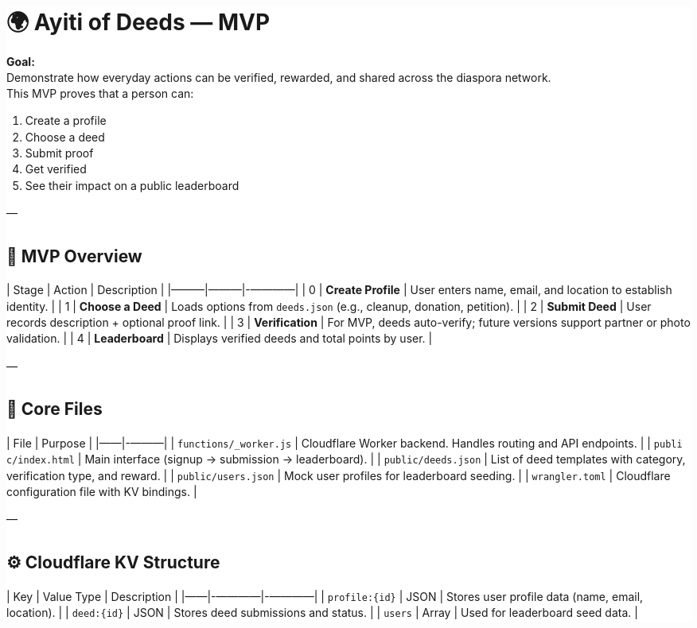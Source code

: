 # 🌍 Ayiti of Deeds — MVP

**Goal:**  
Demonstrate how everyday actions can be verified, rewarded, and shared across the diaspora network.  
This MVP proves that a person can:
1. Create a profile  
2. Choose a deed  
3. Submit proof  
4. Get verified  
5. See their impact on a public leaderboard  

—

## 🚀 MVP Overview

| Stage | Action | Description |
|———|———|-————|
| 0 | **Create Profile** | User enters name, email, and location to establish identity. |
| 1 | **Choose a Deed** | Loads options from `deeds.json` (e.g., cleanup, donation, petition). |
| 2 | **Submit Deed** | User records description + optional proof link. |
| 3 | **Verification** | For MVP, deeds auto-verify; future versions support partner or photo validation. |
| 4 | **Leaderboard** | Displays verified deeds and total points by user. |

—

## 🧩 Core Files

| File | Purpose |
|——|-———|
| `functions/_worker.js` | Cloudflare Worker backend. Handles routing and API endpoints. |
| `public/index.html` | Main interface (signup → submission → leaderboard). |
| `public/deeds.json` | List of deed templates with category, verification type, and reward. |
| `public/users.json` | Mock user profiles for leaderboard seeding. |
| `wrangler.toml` | Cloudflare configuration file with KV bindings. |

—

## ⚙️ Cloudflare KV Structure

| Key | Value Type | Description |
|——|-————|-————|
| `profile:{id}` | JSON | Stores user profile data (name, email, location). |
| `deed:{id}` | JSON | Stores deed submissions and status. |
| `users` | Array | Used for leaderboard seed data. |
